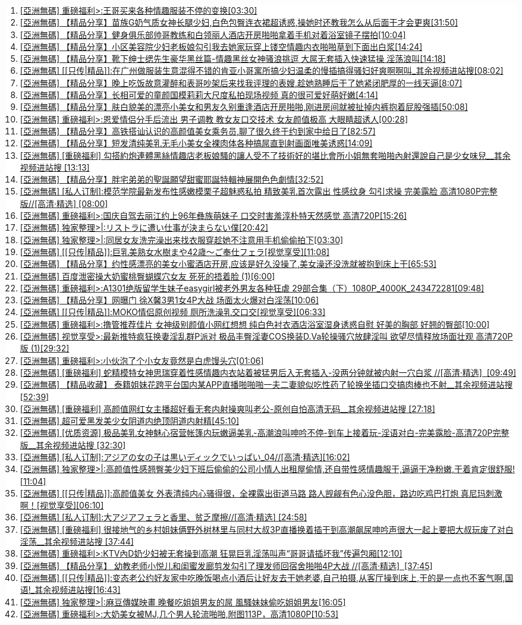 1. [ [亞洲無碼] 重磅福利&gt;:王哥买来各种情趣服装不停的变换[03:30] ]( https://jjd12.xyz/embed/22196)
1. [ [亞洲無碼] 【精品分享】苗族G奶气质女神长腿少妇,白色包臀连衣裙超诱惑,操她时还教我怎么从后面干才会更爽[31:50] ]( https://oose028.com/play/video.php?id=29)
1. [ [亞洲無碼] 【精品分享】健身俱乐部帅哥教练和白领丽人酒店开房啪啪拿着手机对着浴室镜子摆拍[10:04] ]( https://oose028.com/play/video.php?id=36)
1. [ [亞洲無碼] 【精品分享】小区美容院少妇老板娘勾引我去她家玩穿上镂空情趣内衣啪啪草到下面出白浆[14:24] ]( https://oose028.com/play/video.php?id=21)
1. [ [亞洲無碼] 【精品分享】靴下绅士缌先生豪华黑丝篇-情趣黑丝女神骚浪挑逗 大屌无套插入快速猛操 淫荡浪叫[14:18] ]( https://oose028.com/play/video.php?id=28)
1. [ [亞洲無碼] [[只传|精品]]:在广州做服装生意混得不错的肯亚小哥寓所搞少妇温柔的慢插搞得骚妇好爽啊啊叫_其余视频进站搜[08:02] ]( https://jjdong33.com/embed/6210)
1. [ [亞洲無碼] 【精品分享】晚上吃饭故意灌醉和表哥吵架后来找我评理的表嫂,趁她熟睡后干了她紧闭肥厚的一线天逼[8:07] ]( https://oose028.com/play/video.php?id=25)
1. [ [亞洲無碼] 【精品分享】长相可爱的童颜国模莉莉大尺度私拍现场视频 真的很可爱好萌好嫩[4:14] ]( https://oose028.com/play/video.php?id=27)
1. [ [亞洲無碼] 【精品分享】肤白貌美的漂亮小美女和男友久别重逢酒店开房啪啪,刚进房间就被扯掉内裤抱着屁股强插[50:08] ]( https://oose028.com/play/video.php?id=33)
1. [ [亞洲無碼] 重磅福利&gt;:恩爱情侣分手后流出 男子调教 教女友口交技术 女友颜值极高 大眼睛超诱人[00:28] ]( https://hctv23.xyz/embed/21643)
1. [ [亞洲無碼] 【精品分享】高铁搭讪认识的高颜值美女乘务员,聊了很久终于约到家中给日了[82:57] ]( https://oose028.com/play/video.php?id=35)
1. [ [亞洲無碼] 【精品分享】短发清纯美乳无毛小美女全裸肉体各种搞屌直到射画面唯美诱惑[14:09] ]( https://oose028.com/play/video.php?id=26)
1. [ [亞洲無碼] [重磅福利] 勾搭約炮連體黑絲情趣店老板娘騷的讓人受不了技術好的堪比會所小姐無套啪啪內射還說自己是少女味兒__其余视频进站搜 [13:13] ]( https://baiduyunkan.com/embed/2132249f8e425ab9aa2b64bcb3a5863dc48a7?id=1785)
1. [ [亞洲無碼] 【精品分享】胖宅弟弟的聖誕願望甜蜜耶誕特輯神展開色色劇情[32:52] ]( https://oose028.com/play/video.php?id=32)
1. [ [亞洲無碼] [私人订制]:模范学院最新发布性感嫩模栗子超魅惑私拍 精致美乳首次露出 性感纹身 勾引求操 完美露脸 高清1080P完整版//[高清·精选] [08:00] ]( https://yuese119.com/embed/5990)
1. [ [亞洲無碼] 重磅福利&gt;:国庆自驾去丽江约上96年彝族萌妹子 口交时害羞淳朴特天然感觉 高清720P[15:26] ]( https://hctv23.xyz/embed/6212)
1. [ [亞洲無碼] 独家整理&gt;|:リストラに遭い仕事が決まらない僕[20:42] ]( https://ppx237.com/embed/43263)
1. [ [亞洲無碼] 独家整理&gt;|:同居女友洗完澡出来找衣服穿趁她不注意用手机偷偷拍下[03:30] ]( https://ppx237.com/embed/16304)
1. [ [亞洲無碼] [[只传|精品]]:巨乳美熟女水樹まや42歳～ご奉仕フェラ[视觉享受][11:08] ]( https://yaoshe142.com/embed/44669)
1. [ [亞洲無碼] 【精品分享】约性感漂亮的美女小蜜酒店开房,应该是好久没操了,美女澡还没洗就被抱到床上干[65:53] ]( https://oose028.com/play/video.php?id=24)
1. [ [亞洲無碼] 百度泄密操大奶蜜桃臀蝴蝶穴女友 死死的捂着脸 (1)[6:00] ]( https://kkembed.kdwshell.com/embed/86157)
1. [ [亞洲無碼] 重磅福利&gt;:A1301绝版留学生妹子easygirl被老外男友各种狂虐 29部合集（下）1080P_4000K_243472281[09:48] ]( https://dopa15.com/embed/702)
1. [ [亞洲無碼] 【精品分享】网曝门 徐X馨3男1女4P大战 场面太火爆对白淫荡[10:06] ]( https://oose028.com/play/video.php?id=20)
1. [ [亞洲無碼] [[只传|精品]]:MOKO情侣原创视频 厕所洗澡乳交口交[视觉享受][06:33] ]( https://yaoshe142.com/embed/16101)
1. [ [亞洲無碼] 重磅福利&gt;:撸管推荐佳片 女神级别颜值小网红想想 纯白色衬衣酒店浴室湿身诱惑自慰 好美的胸部 好翘的臀部[10:00] ]( https://hctv23.xyz/embed/12040)
1. [ [亞洲無碼] 视觉享受&gt;:最新推特疯狂换妻淫乱群P派对 极品丰臀淫妻COS换装D.Va轮操骚穴放肆淫叫 欲望尽情释放场面壮观 高清720P版 (1)[29:32] ]( https://xxhu87.com/embed/4976)
1. [ [亞洲無碼] 重磅福利&gt;:小伙泡了个小女友竟然是白虎馒头穴[01:06] ]( https://hctv23.xyz/embed/14754)
1. [ [亞洲無碼] [重磅福利] 蛇精模特女神思瑞穿着性感情趣内衣站着被猛男后入无套插入-没两分钟就被内射一穴白浆 //[高清·精选]&nbsp; [09:49] ]( https://baiduyunkan.com/embed/213221af9e09269d08bd7ee65aae9e05373f1?id=5876)
1. [ [亞洲無碼] 【精品收藏】 泰籍姐妹花跨平台国内某APP直播啪啪啪一夫二妻貌似吃性药了轮换坐插口交搞肉棒也不射__其余视频进站搜 [52:39] ]( https://baiduyunkan.com/embed/2132246f34be8b1cf1d7ee3a8865f959250e5?id=4524)
1. [ [亞洲無碼] [重磅福利] 高颜值网红女主播超好看无套内射操爽叫老公-原创自怕高清无码__其余视频进站搜 [27:18] ]( https://baiduyunkan.com/embed/21322f43d50ae547f3d27b2b400781251fc8f?id=6921)
1. [ [亞洲無碼] 超可爱黑发美少女阴道内绝顶阴道内射精[45:10] ]( https://www.99a72.com/embed/126952)
1. [ [亞洲無碼] [优质资源] 极品美乳女神魅心宿营帐篷内玩嫩逼美乳-高潮浪叫呻吟不停-到车上接着玩-淫语对白-完美露脸-高清720P完整版__其余视频进站搜 [32:30] ]( https://baiduyunkan.com/embed/21322e5c93284ceafd4747c208232251b9413?id=4233)
1. [ [亞洲無碼] [私人订制]:アジアの女の子は黒いディックでいっぱい_04//[高清·精选][16:02] ]( https://yuese119.com/embed/23419)
1. [ [亞洲無碼] 独家整理&gt;|:高颜值性感翘臀美少妇下班后偷偷的公司小情人出租屋偷情,还自带性感情趣服干,逼逼干净粉嫩,干着肯定很舒服![11:04] ]( https://ppx237.com/embed/37851)
1. [ [亞洲無碼] [[只传|精品]]:高颜值美女 外表清纯内心骚得很，全裸露出街道马路 路人觊觎有色心没色胆，路边吃鸡巴打炮 真尼玛刺激啊！[视觉享受][06:10] ]( https://jjdong33.com/embed/8287)
1. [ [亞洲無碼] [私人订制]:大アジアフェラと香里、贫乏摩擦//[高清·精选] [24:58] ]( https://yuese119.com/embed/38716)
1. [ [亞洲無碼] [重磅福利] 很接地气的乡村姐妹俩野外树林里与同村大叔3P直播换着插干到高潮飙尿呻吟声很大一起上要把大叔玩废了对白淫荡__其余视频进站搜 [37:44] ]( https://baiduyunkan.com/embed/21322642e590b5049e137d90ff1a009ad394b?id=3050)
1. [ [亞洲無碼] 重磅福利&gt;:KTV內D奶少妇被无套操到高潮 狂晃巨乳淫荡叫声“哥哥请插坏我”传遍包厢[12:10] ]( https://hctv23.xyz/embed/10091)
1. [ [亞洲無碼] 【精品分享】 幼教老师小悦儿和闺蜜发廊剪发勾引了理发师回宿舍啪啪4P大战 //[高清·精选]&nbsp; [37:45] ]( https://baiduyunkan.com/embed/21322ac71dc84100f08055ddfdd600345cc8d?id=2985)
1. [ [亞洲無碼] [[只传|精品]]:变态老公约好友家中吃晚饭喝点小酒后让好友去干她老婆,自己拍摄,从客厅操到床上,干的是一点也不客气啊,国语!_其余视频进站搜[16:43] ]( https://jjdong33.com/embed/8512)
1. [ [亞洲無碼] 独家整理&gt;|:麻豆傳媒映畫 晚餐吃姐姐男友的屌 風騷妹妹偷吃姐姐男友[16:05] ]( https://ppx237.com/embed/46853)
1. [ [亞洲無碼] 重磅福利&gt;:大奶美女被MJ,几个男人轮流啪啪,附图113P，高清1080P[10:53] ]( https://hctv23.xyz/embed/4393)
